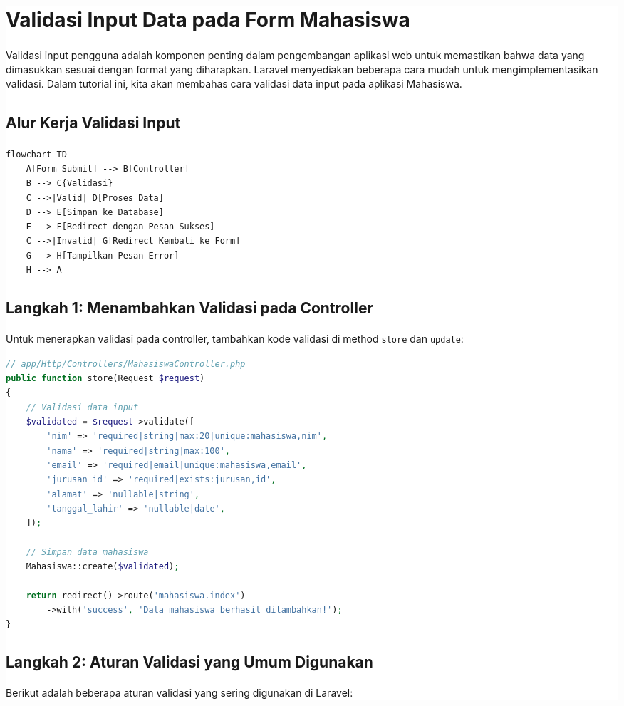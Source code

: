 # Validasi Input Data pada Form Mahasiswa

Validasi input pengguna adalah komponen penting dalam pengembangan aplikasi web untuk memastikan bahwa data yang dimasukkan sesuai dengan format yang diharapkan. Laravel menyediakan beberapa cara mudah untuk mengimplementasikan validasi. Dalam tutorial ini, kita akan membahas cara validasi data input pada aplikasi Mahasiswa.

## Alur Kerja Validasi Input

```mermaid
flowchart TD
    A[Form Submit] --> B[Controller]
    B --> C{Validasi}
    C -->|Valid| D[Proses Data]
    D --> E[Simpan ke Database]
    E --> F[Redirect dengan Pesan Sukses]
    C -->|Invalid| G[Redirect Kembali ke Form]
    G --> H[Tampilkan Pesan Error]
    H --> A

```

## Langkah 1: Menambahkan Validasi pada Controller

Untuk menerapkan validasi pada controller, tambahkan kode validasi di method `store` dan `update`:

```php
// app/Http/Controllers/MahasiswaController.php
public function store(Request $request)
{
    // Validasi data input
    $validated = $request->validate([
        'nim' => 'required|string|max:20|unique:mahasiswa,nim',
        'nama' => 'required|string|max:100',
        'email' => 'required|email|unique:mahasiswa,email',
        'jurusan_id' => 'required|exists:jurusan,id',
        'alamat' => 'nullable|string',
        'tanggal_lahir' => 'nullable|date',
    ]);
    
    // Simpan data mahasiswa
    Mahasiswa::create($validated);
    
    return redirect()->route('mahasiswa.index')
        ->with('success', 'Data mahasiswa berhasil ditambahkan!');
}
```

## Langkah 2: Aturan Validasi yang Umum Digunakan

Berikut adalah beberapa aturan validasi yang sering digunakan di Laravel:

